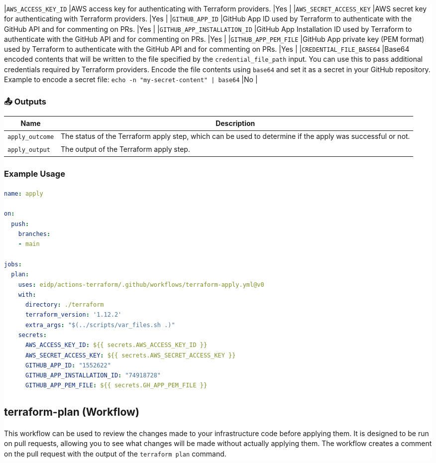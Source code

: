 |`AWS_ACCESS_KEY_ID`          |AWS access key for authenticating with Terraform providers.                                                                                                                                                                                                                                                                                                |Yes     |
|`AWS_SECRET_ACCESS_KEY`      |AWS secret key for authenticating with Terraform providers.                                                                                                                                                                                                                                                                                                |Yes     |
|`GITHUB_APP_ID`              |GitHub App ID used by Terraform to authenticate with the GitHub API and for commenting on PRs.                                                                                                                                                                                                                                                             |Yes     |
|`GITHUB_APP_INSTALLATION_ID` |GitHub App Installation ID used by Terraform to authenticate with the GitHub API and for commenting on PRs.                                                                                                                                                                                                                                                |Yes     |
|`GITHUB_APP_PEM_FILE`        |GitHub App private key (PEM format) used by Terraform to authenticate with the GitHub API and for commenting on PRs.                                                                                                                                                                                                                                       |Yes     |
|`CREDENTIAL_FILE_BASE64`     |Base64 encoded contents that will be written to the file specified by the `credential_file_path` input. You can use this to pass additional credentials required by Terraform providers. Encode the file contents using `base64` and set it as a secret in your GitHub repository. Example to encode a secret file: `echo -n "my-secret-content" | base64` |No      |

### 📤 Outputs

|Name            |Description                                                                                                |
|----------------|-----------------------------------------------------------------------------------------------------------|
|`apply_outcome` |The status of the Terraform apply step, which can be used to determine if the apply was successful or not. |
|`apply_output`  |The output of the Terraform apply step.                                                                    |



### Example Usage

```yaml
name: apply

on:
  push:
    branches:
    - main

jobs:
  plan:
    uses: eidp/actions-terraform/.github/workflows/terraform-apply.yml@v0
    with:
      directory: ./terraform
      terraform_version: '1.12.2'
      extra_args: "$(../scripts/var_files.sh .)"
    secrets:
      AWS_ACCESS_KEY_ID: ${{ secrets.AWS_ACCESS_KEY_ID }}
      AWS_SECRET_ACCESS_KEY: ${{ secrets.AWS_SECRET_ACCESS_KEY }}
      GITHUB_APP_ID: "1552622"
      GITHUB_APP_INSTALLATION_ID: "74918728"
      GITHUB_APP_PEM_FILE: ${{ secrets.GH_APP_PEM_FILE }}
```

## terraform-plan (Workflow)

This workflow can be used to review the changes made to your infrastructure code before applying them.
It is designed to be run on pull requests, allowing you to see what changes will be made without actually applying them.
The workflow creates a comment on the pull request with the output of the `terraform plan` command.
